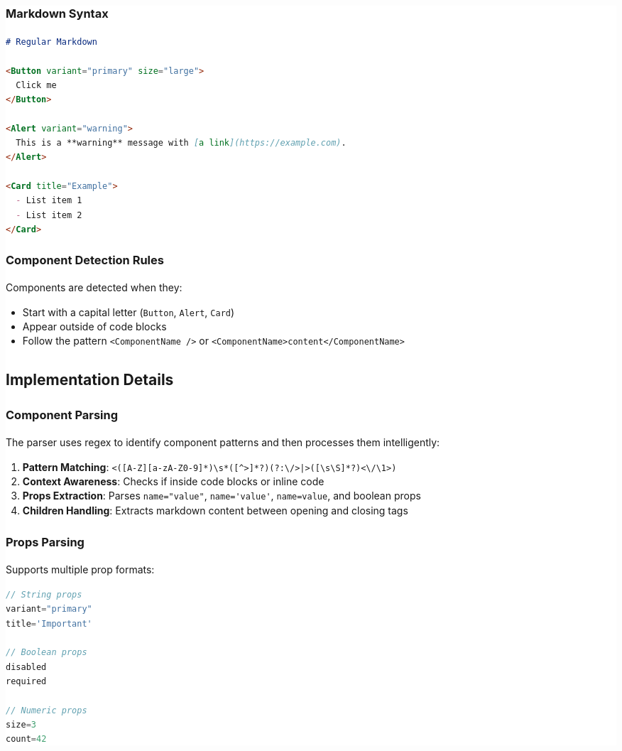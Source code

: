 ### Markdown Syntax

```markdown
# Regular Markdown

<Button variant="primary" size="large">
  Click me
</Button>

<Alert variant="warning">
  This is a **warning** message with [a link](https://example.com).
</Alert>

<Card title="Example">
  - List item 1
  - List item 2
</Card>
```

### Component Detection Rules

Components are detected when they:
- Start with a capital letter (`Button`, `Alert`, `Card`)
- Appear outside of code blocks
- Follow the pattern `<ComponentName />` or `<ComponentName>content</ComponentName>`

## Implementation Details

### Component Parsing

The parser uses regex to identify component patterns and then processes them intelligently:

1. **Pattern Matching**: `<([A-Z][a-zA-Z0-9]*)\s*([^>]*?)(?:\/>|>([\s\S]*?)<\/\1>)`
2. **Context Awareness**: Checks if inside code blocks or inline code
3. **Props Extraction**: Parses `name="value"`, `name='value'`, `name=value`, and boolean props
4. **Children Handling**: Extracts markdown content between opening and closing tags

### Props Parsing

Supports multiple prop formats:

```typescript
// String props
variant="primary"
title='Important'

// Boolean props
disabled
required

// Numeric props
size=3
count=42
```
